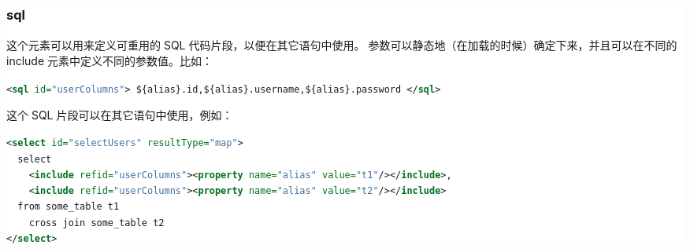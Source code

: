 

### sql

这个元素可以用来定义可重用的 SQL 代码片段，以便在其它语句中使用。 参数可以静态地（在加载的时候）确定下来，并且可以在不同的 include 元素中定义不同的参数值。比如：

```xml
<sql id="userColumns"> ${alias}.id,${alias}.username,${alias}.password </sql>
```

这个 SQL 片段可以在其它语句中使用，例如：

```xml
<select id="selectUsers" resultType="map">
  select
    <include refid="userColumns"><property name="alias" value="t1"/></include>,
    <include refid="userColumns"><property name="alias" value="t2"/></include>
  from some_table t1
    cross join some_table t2
</select>
```



